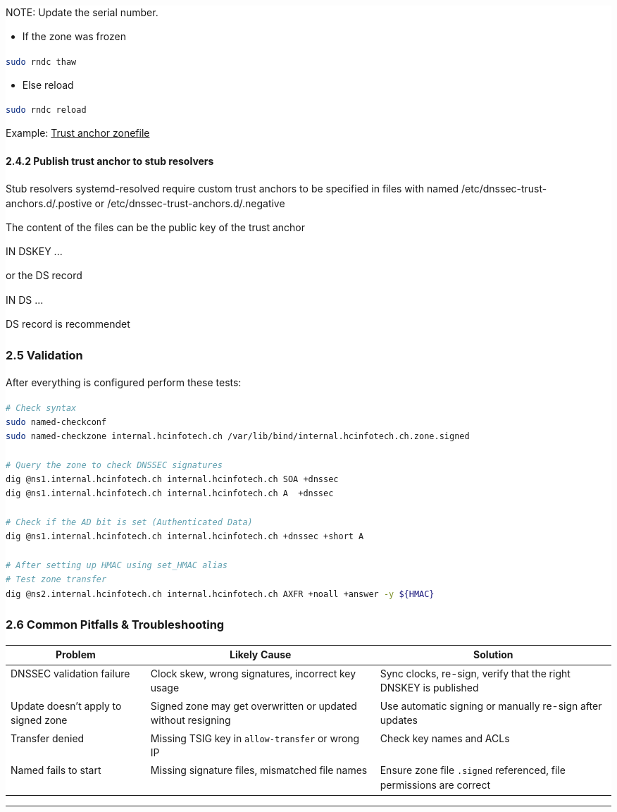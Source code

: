   NOTE: Update the serial number.
  - If the zone was frozen

  ```bash
  sudo rndc thaw
  ```

  - Else reload

  ```bash
  sudo rndc reload
  ```

  Example: [Trust anchor zonefile](./config/internal.hcinfotech.ch/trust-anchor/internal.hcinfotect.ch.zone)

#### 2.4.2 Publish trust anchor to stub resolvers

Stub resolvers systemd-resolved require custom trust anchors to be specified in files with named /etc/dnssec-trust-anchors.d/<filename>.postive or /etc/dnssec-trust-anchors.d/<filename>.negative

The content of the files can be the public key of the trust anchor

<zone> IN DSKEY ...

or the DS record

<zone> IN DS ...

DS record is recommendet

### 2.5 Validation

After everything is configured perform these tests:

```bash
# Check syntax
sudo named-checkconf
sudo named-checkzone internal.hcinfotech.ch /var/lib/bind/internal.hcinfotech.ch.zone.signed

# Query the zone to check DNSSEC signatures
dig @ns1.internal.hcinfotech.ch internal.hcinfotech.ch SOA +dnssec
dig @ns1.internal.hcinfotech.ch internal.hcinfotech.ch A  +dnssec

# Check if the AD bit is set (Authenticated Data)
dig @ns1.internal.hcinfotech.ch internal.hcinfotech.ch +dnssec +short A

# After setting up HMAC using set_HMAC alias
# Test zone transfer
dig @ns2.internal.hcinfotech.ch internal.hcinfotech.ch AXFR +noall +answer -y ${HMAC}
```

### 2.6 Common Pitfalls & Troubleshooting

| Problem                             | Likely Cause                                                 | Solution                                                            |
| ----------------------------------- | ------------------------------------------------------------ | ------------------------------------------------------------------- |
| DNSSEC validation failure           | Clock skew, wrong signatures, incorrect key usage            | Sync clocks, re-sign, verify that the right DNSKEY is published     |
| Update doesn’t apply to signed zone | Signed zone may get overwritten or updated without resigning | Use automatic signing or manually re-sign after updates             |
| Transfer denied                     | Missing TSIG key in `allow-transfer` or wrong IP             | Check key names and ACLs                                            |
| Named fails to start                | Missing signature files, mismatched file names               | Ensure zone file `.signed` referenced, file permissions are correct |

---